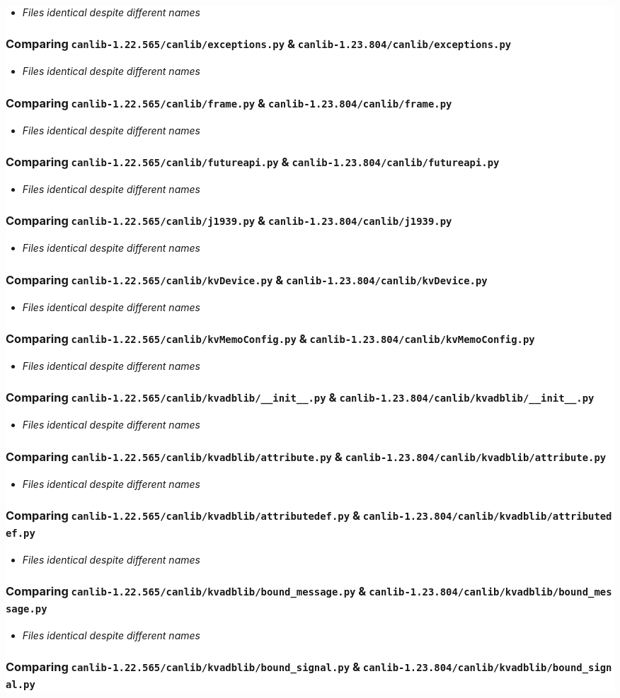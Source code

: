  * *Files identical despite different names*

### Comparing `canlib-1.22.565/canlib/exceptions.py` & `canlib-1.23.804/canlib/exceptions.py`

 * *Files identical despite different names*

### Comparing `canlib-1.22.565/canlib/frame.py` & `canlib-1.23.804/canlib/frame.py`

 * *Files identical despite different names*

### Comparing `canlib-1.22.565/canlib/futureapi.py` & `canlib-1.23.804/canlib/futureapi.py`

 * *Files identical despite different names*

### Comparing `canlib-1.22.565/canlib/j1939.py` & `canlib-1.23.804/canlib/j1939.py`

 * *Files identical despite different names*

### Comparing `canlib-1.22.565/canlib/kvDevice.py` & `canlib-1.23.804/canlib/kvDevice.py`

 * *Files identical despite different names*

### Comparing `canlib-1.22.565/canlib/kvMemoConfig.py` & `canlib-1.23.804/canlib/kvMemoConfig.py`

 * *Files identical despite different names*

### Comparing `canlib-1.22.565/canlib/kvadblib/__init__.py` & `canlib-1.23.804/canlib/kvadblib/__init__.py`

 * *Files identical despite different names*

### Comparing `canlib-1.22.565/canlib/kvadblib/attribute.py` & `canlib-1.23.804/canlib/kvadblib/attribute.py`

 * *Files identical despite different names*

### Comparing `canlib-1.22.565/canlib/kvadblib/attributedef.py` & `canlib-1.23.804/canlib/kvadblib/attributedef.py`

 * *Files identical despite different names*

### Comparing `canlib-1.22.565/canlib/kvadblib/bound_message.py` & `canlib-1.23.804/canlib/kvadblib/bound_message.py`

 * *Files identical despite different names*

### Comparing `canlib-1.22.565/canlib/kvadblib/bound_signal.py` & `canlib-1.23.804/canlib/kvadblib/bound_signal.py`
